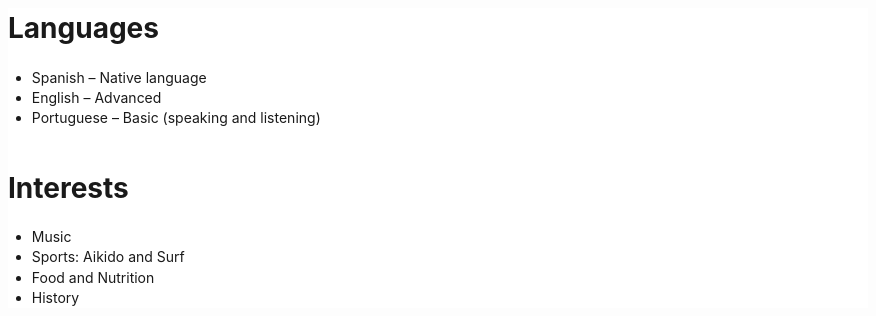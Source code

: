 # Languages
- Spanish – Native language
- English – Advanced
- Portuguese – Basic (speaking and listening)

# Interests
- Music
- Sports: Aikido and Surf
- Food and Nutrition
- History
